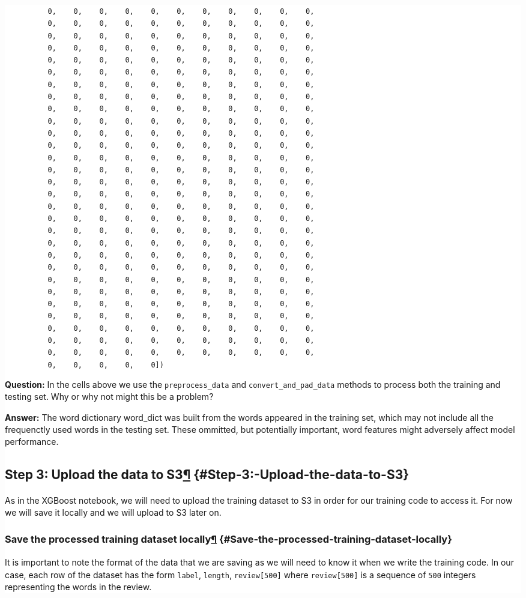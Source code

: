               0,    0,    0,    0,    0,    0,    0,    0,    0,    0,    0,
              0,    0,    0,    0,    0,    0,    0,    0,    0,    0,    0,
              0,    0,    0,    0,    0,    0,    0,    0,    0,    0,    0,
              0,    0,    0,    0,    0,    0,    0,    0,    0,    0,    0,
              0,    0,    0,    0,    0,    0,    0,    0,    0,    0,    0,
              0,    0,    0,    0,    0,    0,    0,    0,    0,    0,    0,
              0,    0,    0,    0,    0,    0,    0,    0,    0,    0,    0,
              0,    0,    0,    0,    0,    0,    0,    0,    0,    0,    0,
              0,    0,    0,    0,    0,    0,    0,    0,    0,    0,    0,
              0,    0,    0,    0,    0,    0,    0,    0,    0,    0,    0,
              0,    0,    0,    0,    0,    0,    0,    0,    0,    0,    0,
              0,    0,    0,    0,    0,    0,    0,    0,    0,    0,    0,
              0,    0,    0,    0,    0,    0,    0,    0,    0,    0,    0,
              0,    0,    0,    0,    0,    0,    0,    0,    0,    0,    0,
              0,    0,    0,    0,    0,    0,    0,    0,    0,    0,    0,
              0,    0,    0,    0,    0,    0,    0,    0,    0,    0,    0,
              0,    0,    0,    0,    0,    0,    0,    0,    0,    0,    0,
              0,    0,    0,    0,    0,    0,    0,    0,    0,    0,    0,
              0,    0,    0,    0,    0,    0,    0,    0,    0,    0,    0,
              0,    0,    0,    0,    0,    0,    0,    0,    0,    0,    0,
              0,    0,    0,    0,    0,    0,    0,    0,    0,    0,    0,
              0,    0,    0,    0,    0,    0,    0,    0,    0,    0,    0,
              0,    0,    0,    0,    0,    0,    0,    0,    0,    0,    0,
              0,    0,    0,    0,    0,    0,    0,    0,    0,    0,    0,
              0,    0,    0,    0,    0,    0,    0,    0,    0,    0,    0,
              0,    0,    0,    0,    0,    0,    0,    0,    0,    0,    0,
              0,    0,    0,    0,    0,    0,    0,    0,    0,    0,    0,
              0,    0,    0,    0,    0,    0,    0,    0,    0,    0,    0,
              0,    0,    0,    0,    0,    0,    0,    0,    0,    0,    0,
              0,    0,    0,    0,    0])

**Question:** In the cells above we use the `preprocess_data` and
`convert_and_pad_data` methods to process both the training and testing
set. Why or why not might this be a problem?

**Answer:** The word dictionary word\_dict was built from the words
appeared in the training set, which may not include all the frequenctly
used words in the testing set. These ommitted, but potentially
important, word features might adversely affect model performance.

Step 3: Upload the data to S3[¶](#Step-3:-Upload-the-data-to-S3) {#Step-3:-Upload-the-data-to-S3}
----------------------------------------------------------------

As in the XGBoost notebook, we will need to upload the training dataset
to S3 in order for our training code to access it. For now we will save
it locally and we will upload to S3 later on.

### Save the processed training dataset locally[¶](#Save-the-processed-training-dataset-locally) {#Save-the-processed-training-dataset-locally}

It is important to note the format of the data that we are saving as we
will need to know it when we write the training code. In our case, each
row of the dataset has the form `label`, `length`, `review[500]` where
`review[500]` is a sequence of `500` integers representing the words in
the review.
